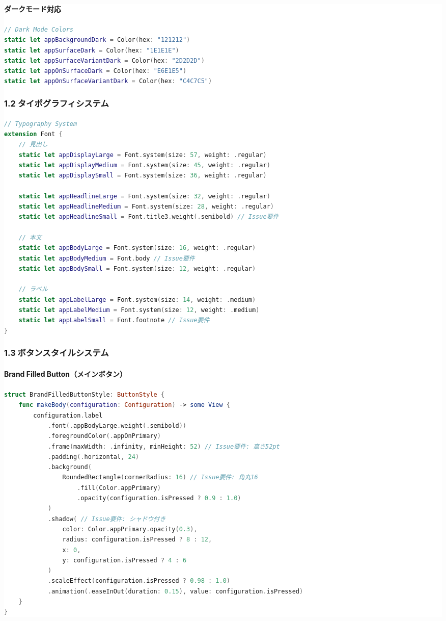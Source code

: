 #### ダークモード対応
```swift
// Dark Mode Colors
static let appBackgroundDark = Color(hex: "121212")
static let appSurfaceDark = Color(hex: "1E1E1E")
static let appSurfaceVariantDark = Color(hex: "2D2D2D")
static let appOnSurfaceDark = Color(hex: "E6E1E5")
static let appOnSurfaceVariantDark = Color(hex: "C4C7C5")
```

### 1.2 タイポグラフィシステム

```swift
// Typography System
extension Font {
    // 見出し
    static let appDisplayLarge = Font.system(size: 57, weight: .regular)
    static let appDisplayMedium = Font.system(size: 45, weight: .regular)
    static let appDisplaySmall = Font.system(size: 36, weight: .regular)
    
    static let appHeadlineLarge = Font.system(size: 32, weight: .regular)
    static let appHeadlineMedium = Font.system(size: 28, weight: .regular)
    static let appHeadlineSmall = Font.title3.weight(.semibold) // Issue要件
    
    // 本文
    static let appBodyLarge = Font.system(size: 16, weight: .regular)
    static let appBodyMedium = Font.body // Issue要件
    static let appBodySmall = Font.system(size: 12, weight: .regular)
    
    // ラベル
    static let appLabelLarge = Font.system(size: 14, weight: .medium)
    static let appLabelMedium = Font.system(size: 12, weight: .medium)
    static let appLabelSmall = Font.footnote // Issue要件
}
```

### 1.3 ボタンスタイルシステム

#### Brand Filled Button（メインボタン）
```swift
struct BrandFilledButtonStyle: ButtonStyle {
    func makeBody(configuration: Configuration) -> some View {
        configuration.label
            .font(.appBodyLarge.weight(.semibold))
            .foregroundColor(.appOnPrimary)
            .frame(maxWidth: .infinity, minHeight: 52) // Issue要件: 高さ52pt
            .padding(.horizontal, 24)
            .background(
                RoundedRectangle(cornerRadius: 16) // Issue要件: 角丸16
                    .fill(Color.appPrimary)
                    .opacity(configuration.isPressed ? 0.9 : 1.0)
            )
            .shadow( // Issue要件: シャドウ付き
                color: Color.appPrimary.opacity(0.3),
                radius: configuration.isPressed ? 8 : 12,
                x: 0,
                y: configuration.isPressed ? 4 : 6
            )
            .scaleEffect(configuration.isPressed ? 0.98 : 1.0)
            .animation(.easeInOut(duration: 0.15), value: configuration.isPressed)
    }
}
```
